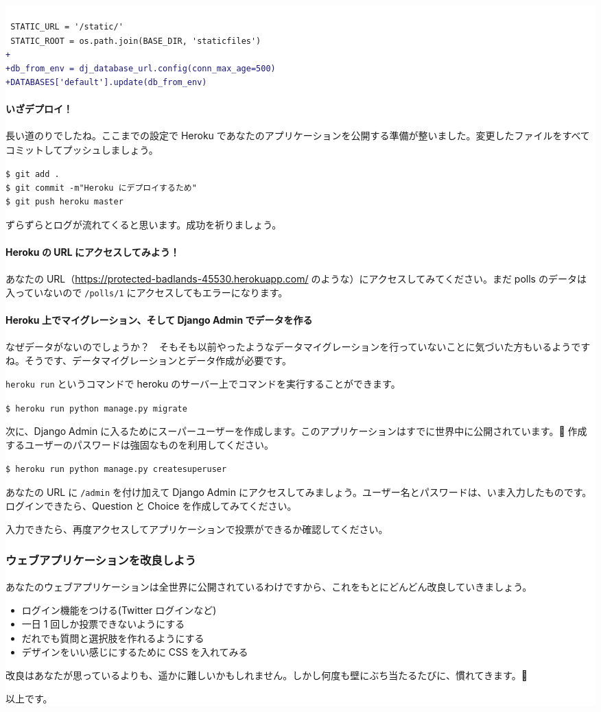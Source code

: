 ```diff

 STATIC_URL = '/static/'
 STATIC_ROOT = os.path.join(BASE_DIR, 'staticfiles')
+
+db_from_env = dj_database_url.config(conn_max_age=500)
+DATABASES['default'].update(db_from_env)
```

#### いざデプロイ！

長い道のりでしたね。ここまでの設定で Heroku であなたのアプリケーションを公開する準備が整いました。変更したファイルをすべてコミットしてプッシュしましょう。

```
$ git add .
$ git commit -m"Heroku にデプロイするため"
$ git push heroku master
```

ずらずらとログが流れてくると思います。成功を祈りましょう。

#### Heroku の URL にアクセスしてみよう！

あなたの URL（https://protected-badlands-45530.herokuapp.com/ のような）にアクセスしてみてください。まだ polls のデータは入っていないので `/polls/1` にアクセスしてもエラーになります。

#### Heroku 上でマイグレーション、そして Django Admin でデータを作る

なぜデータがないのでしょうか？　そもそも以前やったようなデータマイグレーションを行っていないことに気づいた方もいるようですね。そうです、データマイグレーションとデータ作成が必要です。

`heroku run` というコマンドで heroku のサーバー上でコマンドを実行することができます。

```
$ heroku run python manage.py migrate
```

次に、Django Admin に入るためにスーパーユーザーを作成します。このアプリケーションはすでに世界中に公開されています。 作成するユーザーのパスワードは強固なものを利用してください。

```
$ heroku run python manage.py createsuperuser
```

あなたの URL に `/admin` を付け加えて Django Admin にアクセスしてみましょう。ユーザー名とパスワードは、いま入力したものです。ログインできたら、Question と Choice を作成してみてください。

入力できたら、再度アクセスしてアプリケーションで投票ができるか確認してください。

### ウェブアプリケーションを改良しよう

あなたのウェブアプリケーションは全世界に公開されているわけですから、これをもとにどんどん改良していきましょう。

- ログイン機能をつける(Twitter ログインなど)
- 一日 1 回しか投票できないようにする
- だれでも質問と選択肢を作れるようにする
- デザインをいい感じにするために CSS を入れてみる

改良はあなたが思っているよりも、遥かに難しいかもしれません。しかし何度も壁にぶち当たるたびに、慣れてきます。

以上です。
